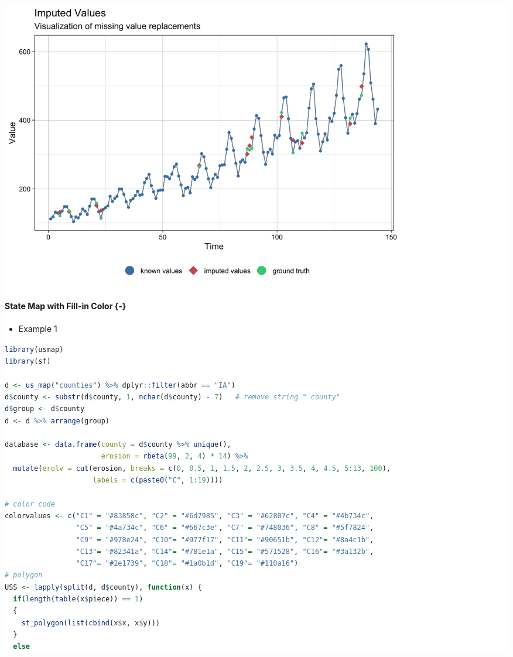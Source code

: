 <img src="02_files/figure-html/unnamed-chunk-18-2.png" width="672" />


#### State Map with Fill-in Color {-}

+ Example 1 

```r
library(usmap)
library(sf)

d <- us_map("counties") %>% dplyr::filter(abbr == "IA")
d$county <- substr(d$county, 1, nchar(d$county) - 7)   # remove string " county"
d$group <- d$county
d <- d %>% arrange(group)

database <- data.frame(county = d$county %>% unique(), 
                       erosion = rbeta(99, 2, 4) * 14) %>% 
  mutate(erolv = cut(erosion, breaks = c(0, 0.5, 1, 1.5, 2, 2.5, 3, 3.5, 4, 4.5, 5:13, 100), 
                     labels = c(paste0("C", 1:19))))

# color code
colorvalues <- c("C1" = "#83858c", "C2" = "#6d7985", "C3" = "#62807c", "C4" = "#4b734c", 
                 "C5" = "#4a734c", "C6" = "#667c3e", "C7" = "#748036", "C8" = "#5f7824", 
                 "C9" = "#978e24", "C10"= "#977f17", "C11"= "#90651b", "C12"= "#8a4c1b", 
                 "C13"= "#82341a", "C14"= "#781e1a", "C15"= "#571528", "C16"= "#3a132b", 
                 "C17"= "#2e1739", "C18"= "#1a0b1d", "C19"= "#110a16")
# polygon 
USS <- lapply(split(d, d$county), function(x) {
  if(length(table(x$piece)) == 1)
  {
    st_polygon(list(cbind(x$x, x$y)))
  }
  else
```